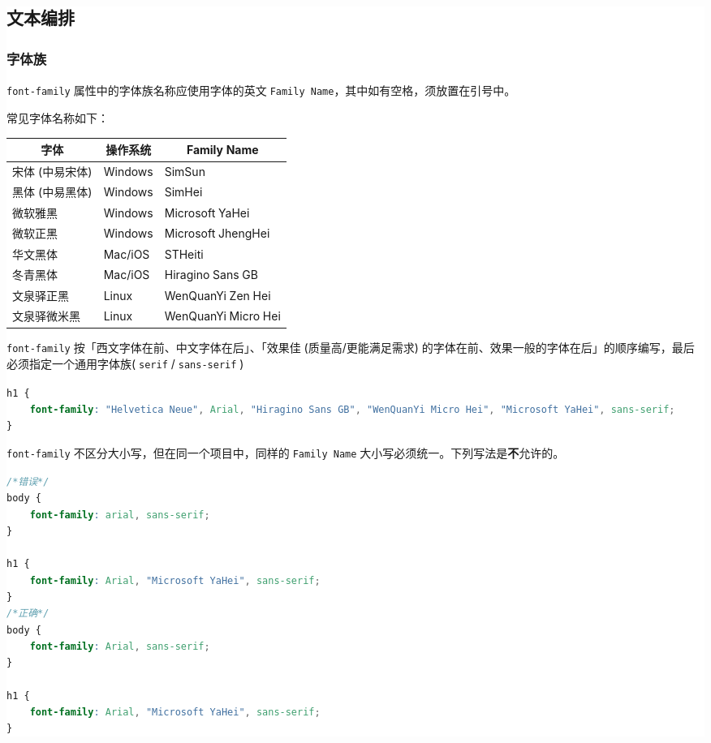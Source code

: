 ## 文本编排

### 字体族

`font-family` 属性中的字体族名称应使用字体的英文 `Family Name`，其中如有空格，须放置在引号中。

常见字体名称如下：

| 字体        | 操作系统    | Family Name         |
| --------- | ------- | ------------------- |
| 宋体 (中易宋体) | Windows | SimSun              |
| 黑体 (中易黑体) | Windows | SimHei              |
| 微软雅黑      | Windows | Microsoft YaHei     |
| 微软正黑      | Windows | Microsoft JhengHei  |
| 华文黑体      | Mac/iOS | STHeiti             |
| 冬青黑体      | Mac/iOS | Hiragino Sans GB    |
| 文泉驿正黑     | Linux   | WenQuanYi Zen Hei   |
| 文泉驿微米黑    | Linux   | WenQuanYi Micro Hei |

 `font-family` 按「西文字体在前、中文字体在后」、「效果佳 (质量高/更能满足需求) 的字体在前、效果一般的字体在后」的顺序编写，最后必须指定一个通用字体族( `serif` / `sans-serif` )

``` css
h1 {
    font-family: "Helvetica Neue", Arial, "Hiragino Sans GB", "WenQuanYi Micro Hei", "Microsoft YaHei", sans-serif;
}
```

`font-family` 不区分大小写，但在同一个项目中，同样的 `Family Name` 大小写必须统一。下列写法是**不**允许的。

``` css
/*错误*/
body {
    font-family: arial, sans-serif;
}

h1 {
    font-family: Arial, "Microsoft YaHei", sans-serif;
}
/*正确*/
body {
    font-family: Arial, sans-serif;
}

h1 {
    font-family: Arial, "Microsoft YaHei", sans-serif;
}
```
